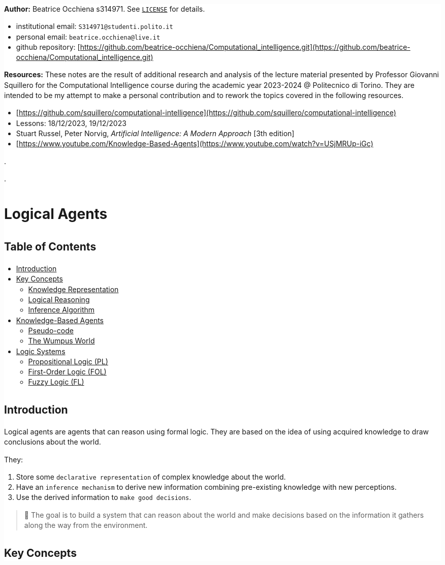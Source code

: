 **Author:** Beatrice Occhiena s314971. See [`LICENSE`](https://github.com/beatrice-occhiena/Computational_intelligence/blob/main/LICENSE) for details.
- institutional email: `S314971@studenti.polito.it`
- personal email: `beatrice.occhiena@live.it`
- github repository: [https://github.com/beatrice-occhiena/Computational_intelligence.git](https://github.com/beatrice-occhiena/Computational_intelligence.git)

**Resources:** These notes are the result of additional research and analysis of the lecture material presented by Professor Giovanni Squillero for the Computational Intelligence course during the academic year 2023-2024 @ Politecnico di Torino. They are intended to be my attempt to make a personal contribution and to rework the topics covered in the following resources.
- [https://github.com/squillero/computational-intelligence](https://github.com/squillero/computational-intelligence)
- Lessons: 18/12/2023, 19/12/2023
- Stuart Russel, Peter Norvig, *Artificial Intelligence: A Modern Approach* [3th edition]
- [https://www.youtube.com/Knowledge-Based-Agents](https://www.youtube.com/watch?v=USjMRUp-iGc)

.

.

# Logical Agents

## Table of Contents
- [Introduction](#introduction)
- [Key Concepts](#key-concepts)
  - [Knowledge Representation](#knowledge-representation)
  - [Logical Reasoning](#logical-reasoning)
  - [Inference Algorithm](#inference-algorithm)
- [Knowledge-Based Agents](#knowledge-based-agents)
  - [Pseudo-code](#pseudo-code)
  - [The Wumpus World](#the-wumpus-world)
- [Logic Systems](#logic-systems)
  - [Propositional Logic (PL)](#propositional-logic-pl)
  - [First-Order Logic (FOL)](#first-order-logic-fol)
  - [Fuzzy Logic (FL)](#fuzzy-logic-fl)


## Introduction
Logical agents are agents that can reason using formal logic. They are based on the idea of using acquired knowledge to draw conclusions about the world. 

They:
 1. Store some `declarative representation` of complex knowledge about the world.
 2. Have an `inference mechanism` to derive new information combining pre-existing knowledge with new perceptions.
3. Use the derived information to `make good decisions`.

> 🎯 The goal is to build a system that can reason about the world and make decisions based on the information it gathers along the way from the environment.

## Key Concepts
